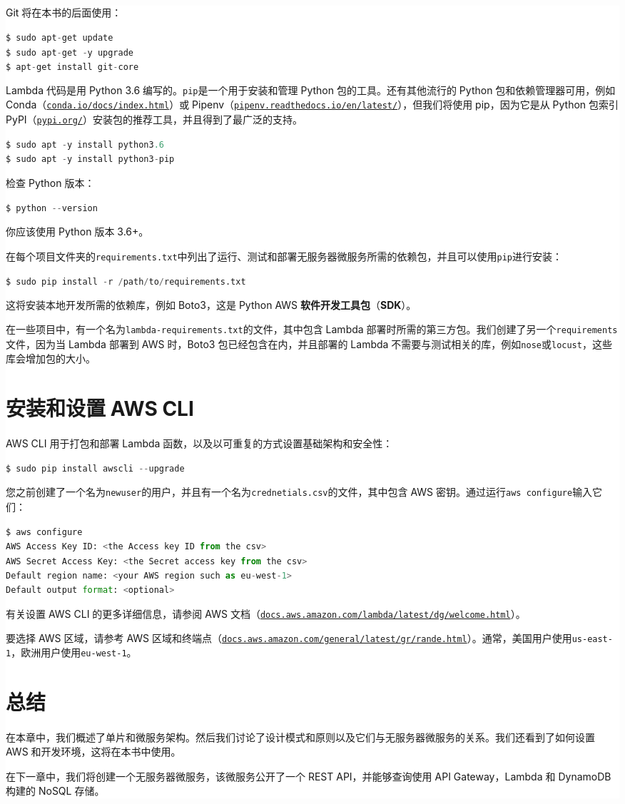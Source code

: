 Git 将在本书的后面使用：

```py
$ sudo apt-get update
$ sudo apt-get -y upgrade
$ apt-get install git-core
```

Lambda 代码是用 Python 3.6 编写的。`pip`是一个用于安装和管理 Python 包的工具。还有其他流行的 Python 包和依赖管理器可用，例如 Conda（[`conda.io/docs/index.html`](https://conda.io/docs/index.html)）或 Pipenv（[`pipenv.readthedocs.io/en/latest/`](https://pipenv.readthedocs.io/en/latest/)），但我们将使用 pip，因为它是从 Python 包索引 PyPI（[`pypi.org/`](https://pypi.org/)）安装包的推荐工具，并且得到了最广泛的支持。

```py
$ sudo apt -y install python3.6
$ sudo apt -y install python3-pip
```

检查 Python 版本：

```py
$ python --version
```

你应该使用 Python 版本 3.6+。

在每个项目文件夹的`requirements.txt`中列出了运行、测试和部署无服务器微服务所需的依赖包，并且可以使用`pip`进行安装：

```py
$ sudo pip install -r /path/to/requirements.txt
```

这将安装本地开发所需的依赖库，例如 Boto3，这是 Python AWS **软件开发工具包**（**SDK**）。

在一些项目中，有一个名为`lambda-requirements.txt`的文件，其中包含 Lambda 部署时所需的第三方包。我们创建了另一个`requirements`文件，因为当 Lambda 部署到 AWS 时，Boto3 包已经包含在内，并且部署的 Lambda 不需要与测试相关的库，例如`nose`或`locust`，这些库会增加包的大小。

# 安装和设置 AWS CLI

AWS CLI 用于打包和部署 Lambda 函数，以及以可重复的方式设置基础架构和安全性：

```py
$ sudo pip install awscli --upgrade
```

您之前创建了一个名为`newuser`的用户，并且有一个名为`crednetials.csv`的文件，其中包含 AWS 密钥。通过运行`aws configure`输入它们：

```py
$ aws configure
AWS Access Key ID: <the Access key ID from the csv>
AWS Secret Access Key: <the Secret access key from the csv>
Default region name: <your AWS region such as eu-west-1>
Default output format: <optional>
```

有关设置 AWS CLI 的更多详细信息，请参阅 AWS 文档（[`docs.aws.amazon.com/lambda/latest/dg/welcome.html`](https://docs.aws.amazon.com/lambda/latest/dg/welcome.html)）。

要选择 AWS 区域，请参考 AWS 区域和终端点（[`docs.aws.amazon.com/general/latest/gr/rande.html`](https://docs.aws.amazon.com/general/latest/gr/rande.html)）。通常，美国用户使用`us-east-1`，欧洲用户使用`eu-west-1`。

# 总结

在本章中，我们概述了单片和微服务架构。然后我们讨论了设计模式和原则以及它们与无服务器微服务的关系。我们还看到了如何设置 AWS 和开发环境，这将在本书中使用。

在下一章中，我们将创建一个无服务器微服务，该微服务公开了一个 REST API，并能够查询使用 API Gateway，Lambda 和 DynamoDB 构建的 NoSQL 存储。
